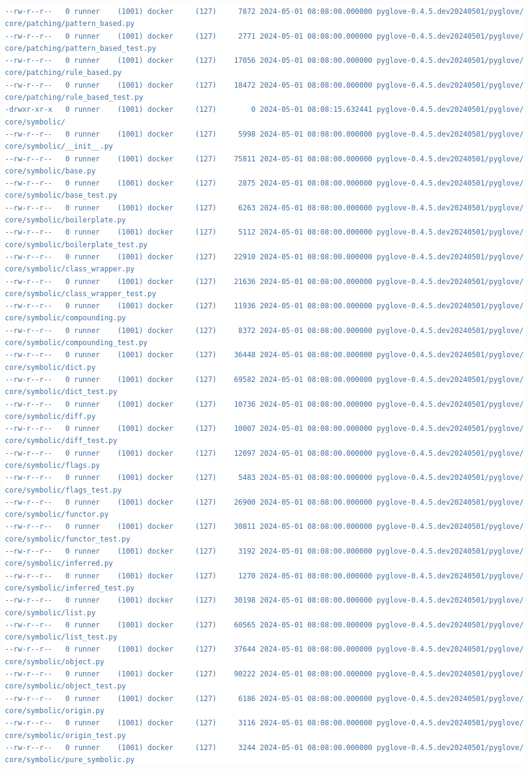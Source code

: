 ```diff
--rw-r--r--   0 runner    (1001) docker     (127)     7872 2024-05-01 08:08:00.000000 pyglove-0.4.5.dev20240501/pyglove/core/patching/pattern_based.py
--rw-r--r--   0 runner    (1001) docker     (127)     2771 2024-05-01 08:08:00.000000 pyglove-0.4.5.dev20240501/pyglove/core/patching/pattern_based_test.py
--rw-r--r--   0 runner    (1001) docker     (127)    17056 2024-05-01 08:08:00.000000 pyglove-0.4.5.dev20240501/pyglove/core/patching/rule_based.py
--rw-r--r--   0 runner    (1001) docker     (127)    18472 2024-05-01 08:08:00.000000 pyglove-0.4.5.dev20240501/pyglove/core/patching/rule_based_test.py
-drwxr-xr-x   0 runner    (1001) docker     (127)        0 2024-05-01 08:08:15.632441 pyglove-0.4.5.dev20240501/pyglove/core/symbolic/
--rw-r--r--   0 runner    (1001) docker     (127)     5998 2024-05-01 08:08:00.000000 pyglove-0.4.5.dev20240501/pyglove/core/symbolic/__init__.py
--rw-r--r--   0 runner    (1001) docker     (127)    75811 2024-05-01 08:08:00.000000 pyglove-0.4.5.dev20240501/pyglove/core/symbolic/base.py
--rw-r--r--   0 runner    (1001) docker     (127)     2875 2024-05-01 08:08:00.000000 pyglove-0.4.5.dev20240501/pyglove/core/symbolic/base_test.py
--rw-r--r--   0 runner    (1001) docker     (127)     6263 2024-05-01 08:08:00.000000 pyglove-0.4.5.dev20240501/pyglove/core/symbolic/boilerplate.py
--rw-r--r--   0 runner    (1001) docker     (127)     5112 2024-05-01 08:08:00.000000 pyglove-0.4.5.dev20240501/pyglove/core/symbolic/boilerplate_test.py
--rw-r--r--   0 runner    (1001) docker     (127)    22910 2024-05-01 08:08:00.000000 pyglove-0.4.5.dev20240501/pyglove/core/symbolic/class_wrapper.py
--rw-r--r--   0 runner    (1001) docker     (127)    21636 2024-05-01 08:08:00.000000 pyglove-0.4.5.dev20240501/pyglove/core/symbolic/class_wrapper_test.py
--rw-r--r--   0 runner    (1001) docker     (127)    11936 2024-05-01 08:08:00.000000 pyglove-0.4.5.dev20240501/pyglove/core/symbolic/compounding.py
--rw-r--r--   0 runner    (1001) docker     (127)     8372 2024-05-01 08:08:00.000000 pyglove-0.4.5.dev20240501/pyglove/core/symbolic/compounding_test.py
--rw-r--r--   0 runner    (1001) docker     (127)    36448 2024-05-01 08:08:00.000000 pyglove-0.4.5.dev20240501/pyglove/core/symbolic/dict.py
--rw-r--r--   0 runner    (1001) docker     (127)    69582 2024-05-01 08:08:00.000000 pyglove-0.4.5.dev20240501/pyglove/core/symbolic/dict_test.py
--rw-r--r--   0 runner    (1001) docker     (127)    10736 2024-05-01 08:08:00.000000 pyglove-0.4.5.dev20240501/pyglove/core/symbolic/diff.py
--rw-r--r--   0 runner    (1001) docker     (127)    10007 2024-05-01 08:08:00.000000 pyglove-0.4.5.dev20240501/pyglove/core/symbolic/diff_test.py
--rw-r--r--   0 runner    (1001) docker     (127)    12097 2024-05-01 08:08:00.000000 pyglove-0.4.5.dev20240501/pyglove/core/symbolic/flags.py
--rw-r--r--   0 runner    (1001) docker     (127)     5483 2024-05-01 08:08:00.000000 pyglove-0.4.5.dev20240501/pyglove/core/symbolic/flags_test.py
--rw-r--r--   0 runner    (1001) docker     (127)    26900 2024-05-01 08:08:00.000000 pyglove-0.4.5.dev20240501/pyglove/core/symbolic/functor.py
--rw-r--r--   0 runner    (1001) docker     (127)    30811 2024-05-01 08:08:00.000000 pyglove-0.4.5.dev20240501/pyglove/core/symbolic/functor_test.py
--rw-r--r--   0 runner    (1001) docker     (127)     3192 2024-05-01 08:08:00.000000 pyglove-0.4.5.dev20240501/pyglove/core/symbolic/inferred.py
--rw-r--r--   0 runner    (1001) docker     (127)     1270 2024-05-01 08:08:00.000000 pyglove-0.4.5.dev20240501/pyglove/core/symbolic/inferred_test.py
--rw-r--r--   0 runner    (1001) docker     (127)    30198 2024-05-01 08:08:00.000000 pyglove-0.4.5.dev20240501/pyglove/core/symbolic/list.py
--rw-r--r--   0 runner    (1001) docker     (127)    60565 2024-05-01 08:08:00.000000 pyglove-0.4.5.dev20240501/pyglove/core/symbolic/list_test.py
--rw-r--r--   0 runner    (1001) docker     (127)    37644 2024-05-01 08:08:00.000000 pyglove-0.4.5.dev20240501/pyglove/core/symbolic/object.py
--rw-r--r--   0 runner    (1001) docker     (127)    90222 2024-05-01 08:08:00.000000 pyglove-0.4.5.dev20240501/pyglove/core/symbolic/object_test.py
--rw-r--r--   0 runner    (1001) docker     (127)     6186 2024-05-01 08:08:00.000000 pyglove-0.4.5.dev20240501/pyglove/core/symbolic/origin.py
--rw-r--r--   0 runner    (1001) docker     (127)     3116 2024-05-01 08:08:00.000000 pyglove-0.4.5.dev20240501/pyglove/core/symbolic/origin_test.py
--rw-r--r--   0 runner    (1001) docker     (127)     3244 2024-05-01 08:08:00.000000 pyglove-0.4.5.dev20240501/pyglove/core/symbolic/pure_symbolic.py
```